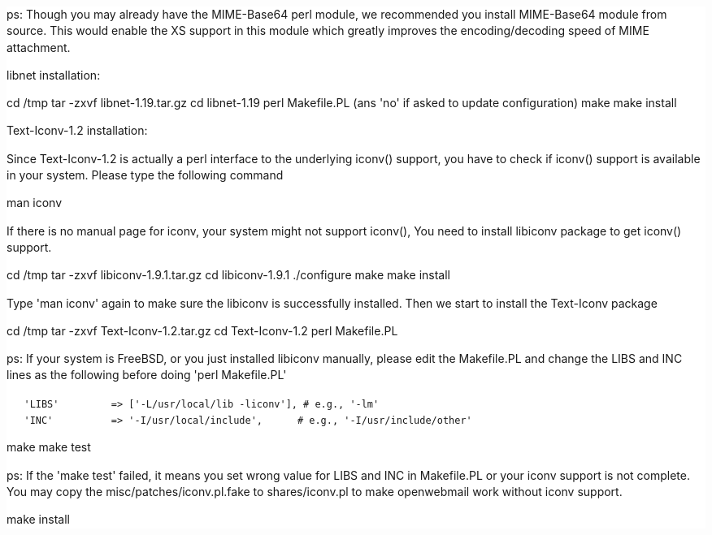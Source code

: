 ps: Though you may already have the MIME-Base64 perl module,
    we recommended you install MIME-Base64 module from source.
    This would enable the XS support in this module which greatly
    improves the encoding/decoding speed of MIME attachment.


libnet installation:

   cd /tmp
   tar -zxvf libnet-1.19.tar.gz
   cd libnet-1.19
   perl Makefile.PL (ans 'no' if asked to update configuration)
   make
   make install


Text-Iconv-1.2 installation:

   Since Text-Iconv-1.2 is actually a perl interface to the underlying iconv()
   support, you have to check if iconv() support is available in your system.
   Please type the following command

   man iconv

   If there is no manual page for iconv, your system might not support iconv(),
   You need to install libiconv package to get iconv() support.

   cd /tmp
   tar -zxvf libiconv-1.9.1.tar.gz
   cd libiconv-1.9.1
   ./configure
   make
   make install

   Type 'man iconv' again to make sure the libiconv is successfully installed.
   Then we start to install the Text-Iconv package

   cd /tmp
   tar -zxvf Text-Iconv-1.2.tar.gz
   cd Text-Iconv-1.2
   perl Makefile.PL

   ps: If your system is FreeBSD, or you just installed libiconv manually,
       please edit the Makefile.PL and change the LIBS and INC lines
       as the following before doing 'perl Makefile.PL'

       'LIBS'         => ['-L/usr/local/lib -liconv'], # e.g., '-lm'
       'INC'          => '-I/usr/local/include',      # e.g., '-I/usr/include/other'

   make
   make test

   ps: If the 'make test' failed, it means you set wrong value for LIBS and
       INC in Makefile.PL or your iconv support is not complete.
       You may copy the misc/patches/iconv.pl.fake to shares/iconv.pl to make
       openwebmail work without iconv support.

   make install
